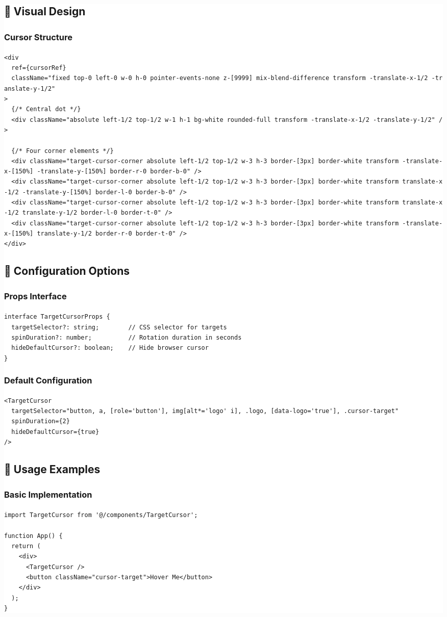 ## 🎨 Visual Design

### Cursor Structure
```tsx
<div
  ref={cursorRef}
  className="fixed top-0 left-0 w-0 h-0 pointer-events-none z-[9999] mix-blend-difference transform -translate-x-1/2 -translate-y-1/2"
>
  {/* Central dot */}
  <div className="absolute left-1/2 top-1/2 w-1 h-1 bg-white rounded-full transform -translate-x-1/2 -translate-y-1/2" />
  
  {/* Four corner elements */}
  <div className="target-cursor-corner absolute left-1/2 top-1/2 w-3 h-3 border-[3px] border-white transform -translate-x-[150%] -translate-y-[150%] border-r-0 border-b-0" />
  <div className="target-cursor-corner absolute left-1/2 top-1/2 w-3 h-3 border-[3px] border-white transform translate-x-1/2 -translate-y-[150%] border-l-0 border-b-0" />
  <div className="target-cursor-corner absolute left-1/2 top-1/2 w-3 h-3 border-[3px] border-white transform translate-x-1/2 translate-y-1/2 border-l-0 border-t-0" />
  <div className="target-cursor-corner absolute left-1/2 top-1/2 w-3 h-3 border-[3px] border-white transform -translate-x-[150%] translate-y-1/2 border-r-0 border-t-0" />
</div>
```

## 🔧 Configuration Options

### Props Interface
```tsx
interface TargetCursorProps {
  targetSelector?: string;        // CSS selector for targets
  spinDuration?: number;          // Rotation duration in seconds
  hideDefaultCursor?: boolean;    // Hide browser cursor
}
```

### Default Configuration
```tsx
<TargetCursor 
  targetSelector="button, a, [role='button'], img[alt*='logo' i], .logo, [data-logo='true'], .cursor-target"
  spinDuration={2}
  hideDefaultCursor={true}
/>
```

## 📱 Usage Examples

### Basic Implementation
```tsx
import TargetCursor from '@/components/TargetCursor';

function App() {
  return (
    <div>
      <TargetCursor />
      <button className="cursor-target">Hover Me</button>
    </div>
  );
}
```
